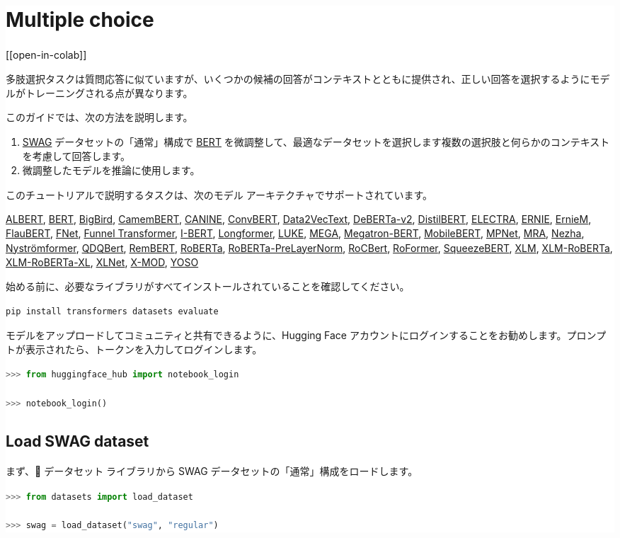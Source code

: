 

# Multiple choice

[[open-in-colab]]

多肢選択タスクは質問応答に似ていますが、いくつかの候補の回答がコンテキストとともに提供され、正しい回答を選択するようにモデルがトレーニングされる点が異なります。

このガイドでは、次の方法を説明します。

1. [SWAG](https://huggingface.co/datasets/swag) データセットの「通常」構成で [BERT](https://huggingface.co/bert-base-uncased) を微調整して、最適なデータセットを選択します複数の選択肢と何らかのコンテキストを考慮して回答します。
2. 微調整したモデルを推論に使用します。

<Tip>
このチュートリアルで説明するタスクは、次のモデル アーキテクチャでサポートされています。



[ALBERT](../model_doc/albert), [BERT](../model_doc/bert), [BigBird](../model_doc/big_bird), [CamemBERT](../model_doc/camembert), [CANINE](../model_doc/canine), [ConvBERT](../model_doc/convbert), [Data2VecText](../model_doc/data2vec-text), [DeBERTa-v2](../model_doc/deberta-v2), [DistilBERT](../model_doc/distilbert), [ELECTRA](../model_doc/electra), [ERNIE](../model_doc/ernie), [ErnieM](../model_doc/ernie_m), [FlauBERT](../model_doc/flaubert), [FNet](../model_doc/fnet), [Funnel Transformer](../model_doc/funnel), [I-BERT](../model_doc/ibert), [Longformer](../model_doc/longformer), [LUKE](../model_doc/luke), [MEGA](../model_doc/mega), [Megatron-BERT](../model_doc/megatron-bert), [MobileBERT](../model_doc/mobilebert), [MPNet](../model_doc/mpnet), [MRA](../model_doc/mra), [Nezha](../model_doc/nezha), [Nyströmformer](../model_doc/nystromformer), [QDQBert](../model_doc/qdqbert), [RemBERT](../model_doc/rembert), [RoBERTa](../model_doc/roberta), [RoBERTa-PreLayerNorm](../model_doc/roberta-prelayernorm), [RoCBert](../model_doc/roc_bert), [RoFormer](../model_doc/roformer), [SqueezeBERT](../model_doc/squeezebert), [XLM](../model_doc/xlm), [XLM-RoBERTa](../model_doc/xlm-roberta), [XLM-RoBERTa-XL](../model_doc/xlm-roberta-xl), [XLNet](../model_doc/xlnet), [X-MOD](../model_doc/xmod), [YOSO](../model_doc/yoso)



</Tip>

始める前に、必要なライブラリがすべてインストールされていることを確認してください。

```bash
pip install transformers datasets evaluate
```

モデルをアップロードしてコミュニティと共有できるように、Hugging Face アカウントにログインすることをお勧めします。プロンプトが表示されたら、トークンを入力してログインします。

```py
>>> from huggingface_hub import notebook_login

>>> notebook_login()
```

## Load SWAG dataset

まず、🤗 データセット ライブラリから SWAG データセットの「通常」構成をロードします。

```py
>>> from datasets import load_dataset

>>> swag = load_dataset("swag", "regular")
```
